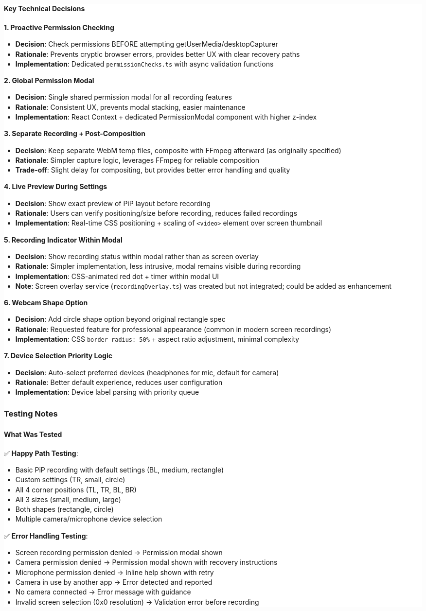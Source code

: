 #### Key Technical Decisions

**1. Proactive Permission Checking**
- **Decision**: Check permissions BEFORE attempting getUserMedia/desktopCapturer
- **Rationale**: Prevents cryptic browser errors, provides better UX with clear recovery paths
- **Implementation**: Dedicated `permissionChecks.ts` with async validation functions

**2. Global Permission Modal**
- **Decision**: Single shared permission modal for all recording features
- **Rationale**: Consistent UX, prevents modal stacking, easier maintenance
- **Implementation**: React Context + dedicated PermissionModal component with higher z-index

**3. Separate Recording + Post-Composition**
- **Decision**: Keep separate WebM temp files, composite with FFmpeg afterward (as originally specified)
- **Rationale**: Simpler capture logic, leverages FFmpeg for reliable composition
- **Trade-off**: Slight delay for compositing, but provides better error handling and quality

**4. Live Preview During Settings**
- **Decision**: Show exact preview of PiP layout before recording
- **Rationale**: Users can verify positioning/size before recording, reduces failed recordings
- **Implementation**: Real-time CSS positioning + scaling of `<video>` element over screen thumbnail

**5. Recording Indicator Within Modal**
- **Decision**: Show recording status within modal rather than as screen overlay
- **Rationale**: Simpler implementation, less intrusive, modal remains visible during recording
- **Implementation**: CSS-animated red dot + timer within modal UI
- **Note**: Screen overlay service (`recordingOverlay.ts`) was created but not integrated; could be added as enhancement

**6. Webcam Shape Option**
- **Decision**: Add circle shape option beyond original rectangle spec
- **Rationale**: Requested feature for professional appearance (common in modern screen recordings)
- **Implementation**: CSS `border-radius: 50%` + aspect ratio adjustment, minimal complexity

**7. Device Selection Priority Logic**
- **Decision**: Auto-select preferred devices (headphones for mic, default for camera)
- **Rationale**: Better default experience, reduces user configuration
- **Implementation**: Device label parsing with priority queue

### Testing Notes

#### What Was Tested

✅ **Happy Path Testing**:
- Basic PiP recording with default settings (BL, medium, rectangle)
- Custom settings (TR, small, circle)
- All 4 corner positions (TL, TR, BL, BR)
- All 3 sizes (small, medium, large)
- Both shapes (rectangle, circle)
- Multiple camera/microphone device selection

✅ **Error Handling Testing**:
- Screen recording permission denied → Permission modal shown
- Camera permission denied → Permission modal shown with recovery instructions
- Microphone permission denied → Inline help shown with retry
- Camera in use by another app → Error detected and reported
- No camera connected → Error message with guidance
- Invalid screen selection (0x0 resolution) → Validation error before recording
